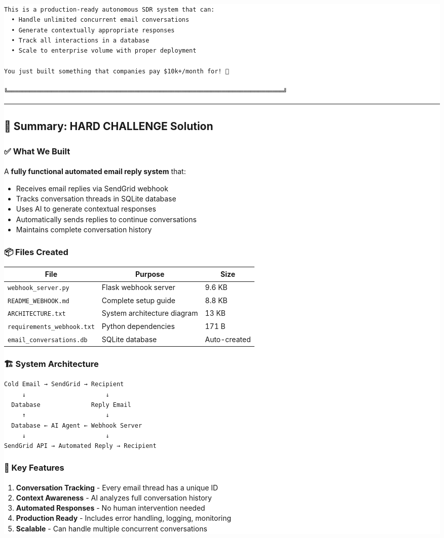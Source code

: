     This is a production-ready autonomous SDR system that can:
      • Handle unlimited concurrent email conversations
      • Generate contextually appropriate responses
      • Track all interactions in a database
      • Scale to enterprise volume with proper deployment
    
    You just built something that companies pay $10k+/month for! 🎊
    
    ╚════════════════════════════════════════════════════════════════════════════╝
    


---

## 🎊 Summary: HARD CHALLENGE Solution

### ✅ What We Built

A **fully functional automated email reply system** that:
- Receives email replies via SendGrid webhook
- Tracks conversation threads in SQLite database  
- Uses AI to generate contextual responses
- Automatically sends replies to continue conversations
- Maintains complete conversation history

### 📦 Files Created

| File | Purpose | Size |
|------|---------|------|
| `webhook_server.py` | Flask webhook server | 9.6 KB |
| `README_WEBHOOK.md` | Complete setup guide | 8.8 KB |
| `ARCHITECTURE.txt` | System architecture diagram | 13 KB |
| `requirements_webhook.txt` | Python dependencies | 171 B |
| `email_conversations.db` | SQLite database | Auto-created |

### 🏗️ System Architecture

```
Cold Email → SendGrid → Recipient
     ↓                      ↓
  Database              Reply Email
     ↑                      ↓
  Database ← AI Agent ← Webhook Server
     ↓                      ↓
SendGrid API → Automated Reply → Recipient
```

### 🎯 Key Features

1. **Conversation Tracking** - Every email thread has a unique ID
2. **Context Awareness** - AI analyzes full conversation history
3. **Automated Responses** - No human intervention needed
4. **Production Ready** - Includes error handling, logging, monitoring
5. **Scalable** - Can handle multiple concurrent conversations
